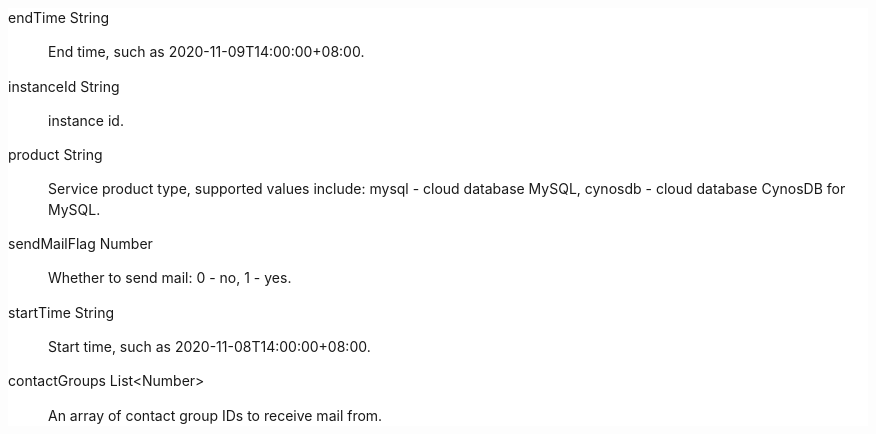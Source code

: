 <div>
<pulumi-choosable type="language" values="yaml">
<dl class="resources-properties"><dt class="property-required property-replacement"
            title="Required">
        <span id="endtime_yaml">
<a data-swiftype-name="resource-property" data-swiftype-type="text" href="#endtime_yaml" style="color: inherit; text-decoration: inherit;">end<wbr>Time</a>
</span>
        <span class="property-indicator"></span>
        <span class="property-type">String</span>
    </dt>
    <dd><p>End time, such as 2020-11-09T14:00:00+08:00.</p>
</dd><dt class="property-required property-replacement"
            title="Required">
        <span id="instanceid_yaml">
<a data-swiftype-name="resource-property" data-swiftype-type="text" href="#instanceid_yaml" style="color: inherit; text-decoration: inherit;">instance<wbr>Id</a>
</span>
        <span class="property-indicator"></span>
        <span class="property-type">String</span>
    </dt>
    <dd><p>instance id.</p>
</dd><dt class="property-required property-replacement"
            title="Required">
        <span id="product_yaml">
<a data-swiftype-name="resource-property" data-swiftype-type="text" href="#product_yaml" style="color: inherit; text-decoration: inherit;">product</a>
</span>
        <span class="property-indicator"></span>
        <span class="property-type">String</span>
    </dt>
    <dd><p>Service product type, supported values include: mysql - cloud database MySQL, cynosdb - cloud database CynosDB for MySQL.</p>
</dd><dt class="property-required property-replacement"
            title="Required">
        <span id="sendmailflag_yaml">
<a data-swiftype-name="resource-property" data-swiftype-type="text" href="#sendmailflag_yaml" style="color: inherit; text-decoration: inherit;">send<wbr>Mail<wbr>Flag</a>
</span>
        <span class="property-indicator"></span>
        <span class="property-type">Number</span>
    </dt>
    <dd><p>Whether to send mail: 0 - no, 1 - yes.</p>
</dd><dt class="property-required property-replacement"
            title="Required">
        <span id="starttime_yaml">
<a data-swiftype-name="resource-property" data-swiftype-type="text" href="#starttime_yaml" style="color: inherit; text-decoration: inherit;">start<wbr>Time</a>
</span>
        <span class="property-indicator"></span>
        <span class="property-type">String</span>
    </dt>
    <dd><p>Start time, such as 2020-11-08T14:00:00+08:00.</p>
</dd><dt class="property-optional property-replacement"
            title="Optional">
        <span id="contactgroups_yaml">
<a data-swiftype-name="resource-property" data-swiftype-type="text" href="#contactgroups_yaml" style="color: inherit; text-decoration: inherit;">contact<wbr>Groups</a>
</span>
        <span class="property-indicator"></span>
        <span class="property-type">List&lt;Number&gt;</span>
    </dt>
    <dd><p>An array of contact group IDs to receive mail from.</p>
</dd><dt class="property-optional property-replacement"